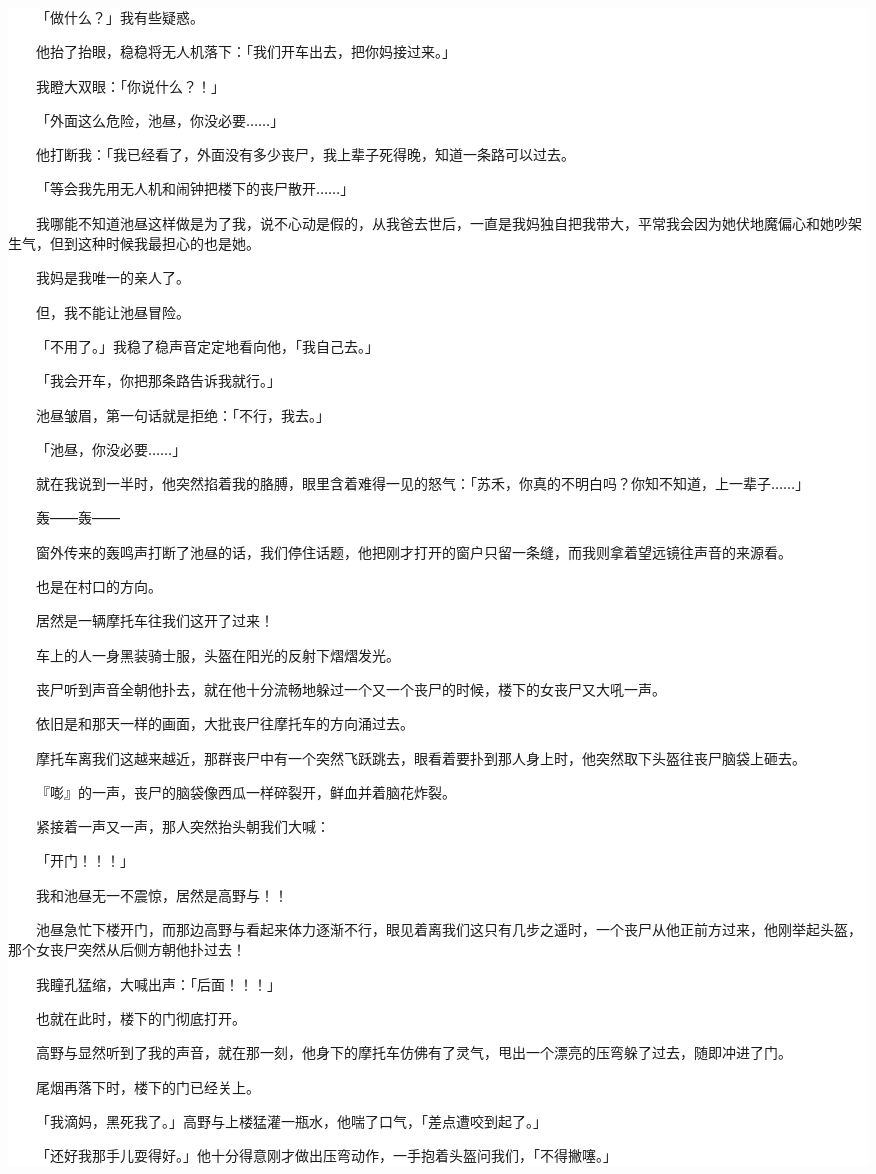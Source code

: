 &emsp;&emsp;「做什么？」我有些疑惑。  
  
&emsp;&emsp;他抬了抬眼，稳稳将无人机落下：「我们开车出去，把你妈接过来。」  
  
&emsp;&emsp;我瞪大双眼：「你说什么？！」  
  
&emsp;&emsp;「外面这么危险，池昼，你没必要……」  
  
&emsp;&emsp;他打断我：「我已经看了，外面没有多少丧尸，我上辈子死得晚，知道一条路可以过去。  
  
&emsp;&emsp;「等会我先用无人机和闹钟把楼下的丧尸散开……」  
  
&emsp;&emsp;我哪能不知道池昼这样做是为了我，说不心动是假的，从我爸去世后，一直是我妈独自把我带大，平常我会因为她伏地魔偏心和她吵架生气，但到这种时候我最担心的也是她。  
  
&emsp;&emsp;我妈是我唯一的亲人了。  
  
&emsp;&emsp;但，我不能让池昼冒险。  
  
&emsp;&emsp;「不用了。」我稳了稳声音定定地看向他，「我自己去。」  
  
&emsp;&emsp;「我会开车，你把那条路告诉我就行。」  
  
&emsp;&emsp;池昼皱眉，第一句话就是拒绝：「不行，我去。」  
  
&emsp;&emsp;「池昼，你没必要……」  
  
&emsp;&emsp;就在我说到一半时，他突然掐着我的胳膊，眼里含着难得一见的怒气：「苏禾，你真的不明白吗？你知不知道，上一辈子……」  
  
&emsp;&emsp;轰——轰——  
  
&emsp;&emsp;窗外传来的轰鸣声打断了池昼的话，我们停住话题，他把刚才打开的窗户只留一条缝，而我则拿着望远镜往声音的来源看。  
  
&emsp;&emsp;也是在村口的方向。  
  
&emsp;&emsp;居然是一辆摩托车往我们这开了过来！  
  
&emsp;&emsp;车上的人一身黑装骑士服，头盔在阳光的反射下熠熠发光。  
  
&emsp;&emsp;丧尸听到声音全朝他扑去，就在他十分流畅地躲过一个又一个丧尸的时候，楼下的女丧尸又大吼一声。  
  
&emsp;&emsp;依旧是和那天一样的画面，大批丧尸往摩托车的方向涌过去。  
  
&emsp;&emsp;摩托车离我们这越来越近，那群丧尸中有一个突然飞跃跳去，眼看着要扑到那人身上时，他突然取下头盔往丧尸脑袋上砸去。  
  
&emsp;&emsp;『嘭』的一声，丧尸的脑袋像西瓜一样碎裂开，鲜血并着脑花炸裂。  
  
&emsp;&emsp;紧接着一声又一声，那人突然抬头朝我们大喊：  
  
&emsp;&emsp;「开门！！！」  
  
&emsp;&emsp;我和池昼无一不震惊，居然是高野与！！  
  
&emsp;&emsp;池昼急忙下楼开门，而那边高野与看起来体力逐渐不行，眼见着离我们这只有几步之遥时，一个丧尸从他正前方过来，他刚举起头盔，那个女丧尸突然从后侧方朝他扑过去！  
  
&emsp;&emsp;我瞳孔猛缩，大喊出声：「后面！！！」  
  
&emsp;&emsp;也就在此时，楼下的门彻底打开。  
  
&emsp;&emsp;高野与显然听到了我的声音，就在那一刻，他身下的摩托车仿佛有了灵气，甩出一个漂亮的压弯躲了过去，随即冲进了门。  
  
&emsp;&emsp;尾烟再落下时，楼下的门已经关上。  
  
&emsp;&emsp;「我滴妈，黑死我了。」高野与上楼猛灌一瓶水，他喘了口气，「差点遭咬到起了。」  
  
&emsp;&emsp;「还好我那手儿耍得好。」他十分得意刚才做出压弯动作，一手抱着头盔问我们，「不得撇噻。」  
  